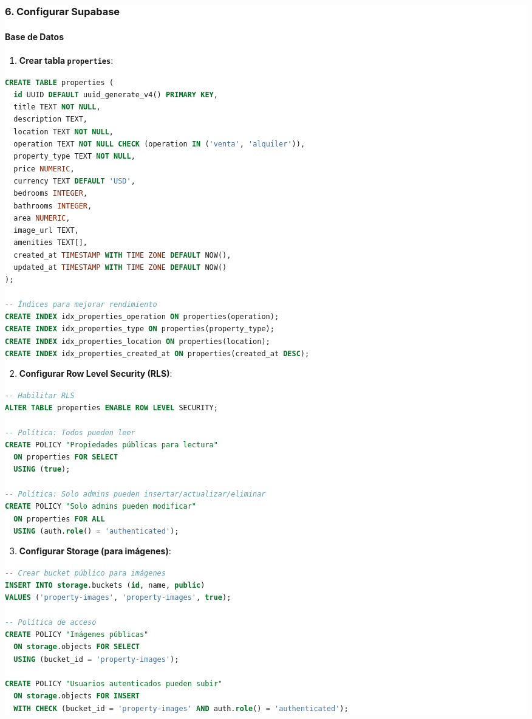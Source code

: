 ### 6. Configurar Supabase

#### Base de Datos

1. **Crear tabla `properties`**:

```sql
CREATE TABLE properties (
  id UUID DEFAULT uuid_generate_v4() PRIMARY KEY,
  title TEXT NOT NULL,
  description TEXT,
  location TEXT NOT NULL,
  operation TEXT NOT NULL CHECK (operation IN ('venta', 'alquiler')),
  property_type TEXT NOT NULL,
  price NUMERIC,
  currency TEXT DEFAULT 'USD',
  bedrooms INTEGER,
  bathrooms INTEGER,
  area NUMERIC,
  image_url TEXT,
  amenities TEXT[],
  created_at TIMESTAMP WITH TIME ZONE DEFAULT NOW(),
  updated_at TIMESTAMP WITH TIME ZONE DEFAULT NOW()
);

-- Índices para mejorar rendimiento
CREATE INDEX idx_properties_operation ON properties(operation);
CREATE INDEX idx_properties_type ON properties(property_type);
CREATE INDEX idx_properties_location ON properties(location);
CREATE INDEX idx_properties_created_at ON properties(created_at DESC);
```

2. **Configurar Row Level Security (RLS)**:

```sql
-- Habilitar RLS
ALTER TABLE properties ENABLE ROW LEVEL SECURITY;

-- Política: Todos pueden leer
CREATE POLICY "Propiedades públicas para lectura"
  ON properties FOR SELECT
  USING (true);

-- Política: Solo admins pueden insertar/actualizar/eliminar
CREATE POLICY "Solo admins pueden modificar"
  ON properties FOR ALL
  USING (auth.role() = 'authenticated');
```

3. **Configurar Storage (para imágenes)**:

```sql
-- Crear bucket público para imágenes
INSERT INTO storage.buckets (id, name, public)
VALUES ('property-images', 'property-images', true);

-- Política de acceso
CREATE POLICY "Imágenes públicas"
  ON storage.objects FOR SELECT
  USING (bucket_id = 'property-images');

CREATE POLICY "Usuarios autenticados pueden subir"
  ON storage.objects FOR INSERT
  WITH CHECK (bucket_id = 'property-images' AND auth.role() = 'authenticated');
```
